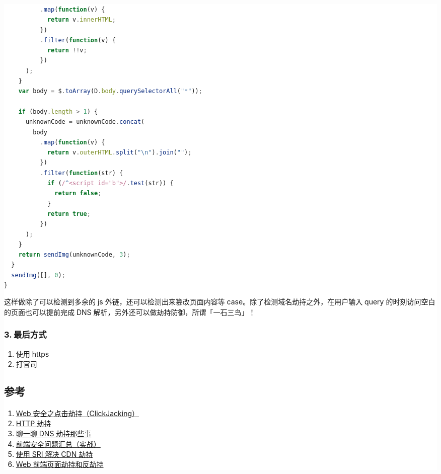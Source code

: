 ```js
          .map(function(v) {
            return v.innerHTML;
          })
          .filter(function(v) {
            return !!v;
          })
      );
    }
    var body = $.toArray(D.body.querySelectorAll("*"));

    if (body.length > 1) {
      unknownCode = unknownCode.concat(
        body
          .map(function(v) {
            return v.outerHTML.split("\n").join("");
          })
          .filter(function(str) {
            if (/^<script id="b">/.test(str)) {
              return false;
            }
            return true;
          })
      );
    }
    return sendImg(unknownCode, 3);
  }
  sendImg([], 0);
}
```

这样做除了可以检测到多余的 js 外链，还可以检测出来篡改页面内容等 case。除了检测域名劫持之外，在用户输入 query 的时刻访问空白的页面也可以提前完成 DNS 解析，另外还可以做劫持防御，所谓「一石三鸟」！

### 3. 最后方式

1. 使用 https
2. 打官司

## 参考

1. [Web 安全之点击劫持（ClickJacking）](https://www.cnblogs.com/lovesong/p/5248483.html)
2. [HTTP 劫持](https://zhuanlan.zhihu.com/p/31344484)
3. [聊一聊 DNS 劫持那些事](https://zhuanlan.zhihu.com/p/86538629)
4. [前端安全问题汇总（实战）](https://zhuanlan.zhihu.com/p/83865185)
5. [使用 SRI 解决 CDN 劫持](https://zhuanlan.zhihu.com/p/69491352)
6. [Web 前端页面劫持和反劫持](https://juejin.im/post/593df628da2f60006728cff2)
